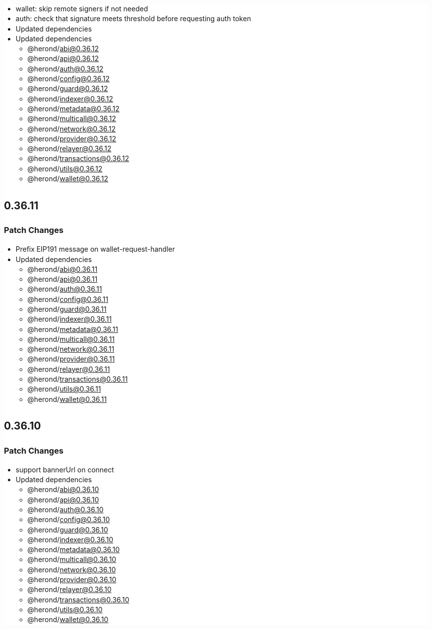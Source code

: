 - wallet: skip remote signers if not needed
- auth: check that signature meets threshold before requesting auth token
- Updated dependencies
- Updated dependencies
  - @herond/abi@0.36.12
  - @herond/api@0.36.12
  - @herond/auth@0.36.12
  - @herond/config@0.36.12
  - @herond/guard@0.36.12
  - @herond/indexer@0.36.12
  - @herond/metadata@0.36.12
  - @herond/multicall@0.36.12
  - @herond/network@0.36.12
  - @herond/provider@0.36.12
  - @herond/relayer@0.36.12
  - @herond/transactions@0.36.12
  - @herond/utils@0.36.12
  - @herond/wallet@0.36.12

## 0.36.11

### Patch Changes

- Prefix EIP191 message on wallet-request-handler
- Updated dependencies
  - @herond/abi@0.36.11
  - @herond/api@0.36.11
  - @herond/auth@0.36.11
  - @herond/config@0.36.11
  - @herond/guard@0.36.11
  - @herond/indexer@0.36.11
  - @herond/metadata@0.36.11
  - @herond/multicall@0.36.11
  - @herond/network@0.36.11
  - @herond/provider@0.36.11
  - @herond/relayer@0.36.11
  - @herond/transactions@0.36.11
  - @herond/utils@0.36.11
  - @herond/wallet@0.36.11

## 0.36.10

### Patch Changes

- support bannerUrl on connect
- Updated dependencies
  - @herond/abi@0.36.10
  - @herond/api@0.36.10
  - @herond/auth@0.36.10
  - @herond/config@0.36.10
  - @herond/guard@0.36.10
  - @herond/indexer@0.36.10
  - @herond/metadata@0.36.10
  - @herond/multicall@0.36.10
  - @herond/network@0.36.10
  - @herond/provider@0.36.10
  - @herond/relayer@0.36.10
  - @herond/transactions@0.36.10
  - @herond/utils@0.36.10
  - @herond/wallet@0.36.10
